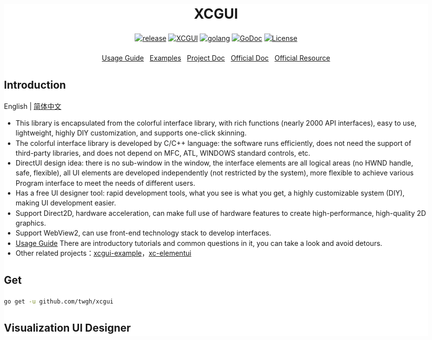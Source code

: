 <h1 align="center">XCGUI</h1>
<p align="center">
    <a href="https://github.com/twgh/xcgui/releases"><img src="https://img.shields.io/badge/release-1.3.395-blue" alt="release"></a>
    <a href="http://www.xcgui.com"><img src="https://img.shields.io/badge/XCGUI-3.3.9.1-blue" alt="XCGUI"></a>
   <a href="https://golang.org"> <img src="https://img.shields.io/badge/golang-≥1.18-blue" alt="golang"></a>
    <a href="https://pkg.go.dev/github.com/twgh/xcgui"><img src="https://img.shields.io/badge/go.dev-reference-brightgreen" alt="GoDoc"></a>
    <a href="https://raw.githubusercontent.com/twgh/xcgui/refs/heads/main/xcgui%20license.txt"><img src="https://img.shields.io/badge/License-MIT-brightgreen" alt="License"></a>
    <br><br>
    <a href="https://mcn1fno5w69l.feishu.cn/wiki/space/7489022357177139219?ccm_open_type=lark_wiki_spaceLink&open_tab_from=wiki_home">Usage Guide</a>&nbsp;&nbsp;
    <a href="https://github.com/twgh/xcgui-example">Examples</a>&nbsp;&nbsp;
	<a href="https://pkg.go.dev/github.com/twgh/xcgui">Project Doc</a>&nbsp;&nbsp;
    <a href="http://www.xcgui.com/doc-ui/">Official Doc</a>&nbsp;&nbsp;
	<a href="http://mall.xcgui.com">Official Resource</a>
</p>

## Introduction

English | [简体中文](./README.md)

- This library is encapsulated from the colorful interface library, with rich functions (nearly 2000 API interfaces), easy to use, lightweight, highly DIY customization, and supports one-click skinning.
- The colorful interface library is developed by C/C++ language: the software runs efficiently, does not need the support of third-party libraries, and does not depend on MFC, ATL, WINDOWS standard controls, etc.
- DirectUI design idea: there is no sub-window in the window, the interface elements are all logical areas (no HWND handle, safe, flexible), all UI elements are developed independently (not restricted by the system), more flexible to achieve various Program interface to meet the needs of different users.
- Has a free UI designer tool: rapid development tools, what you see is what you get, a highly customizable system (DIY), making UI development easier.
- Support Direct2D, hardware acceleration, can make full use of hardware features to create high-performance, high-quality 2D graphics.
- Support WebView2, can use front-end technology stack to develop interfaces.
- [Usage Guide](https://mcn1fno5w69l.feishu.cn/wiki/space/7489022357177139219?ccm_open_type=lark_wiki_spaceLink&open_tab_from=wiki_home) There are introductory tutorials and common questions in it, you can take a look and avoid detours.
- Other related projects：[xcgui-example](https://github.com/twgh/xcgui-example)，[xc-elementui](https://github.com/twgh/xc-elementui)

## Get

```bash
go get -u github.com/twgh/xcgui
```

## Visualization UI Designer
